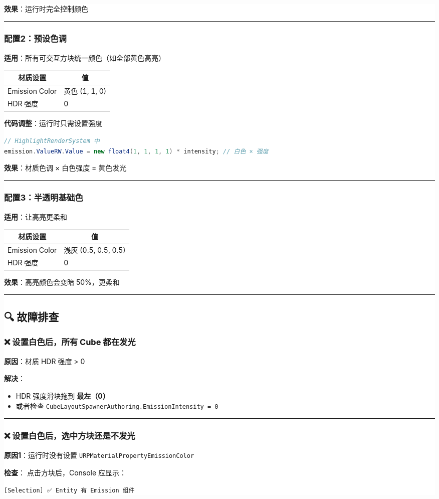 **效果**：运行时完全控制颜色

---

### 配置2：预设色调

**适用**：所有可交互方块统一颜色（如全部黄色高亮）

| 材质设置 | 值 |
|---------|---|
| Emission Color | 黄色 (1, 1, 0) |
| HDR 强度 | 0 |

**代码调整**：运行时只需设置强度
```csharp
// HighlightRenderSystem 中
emission.ValueRW.Value = new float4(1, 1, 1, 1) * intensity; // 白色 × 强度
```

**效果**：材质色调 × 白色强度 = 黄色发光

---

### 配置3：半透明基础色

**适用**：让高亮更柔和

| 材质设置 | 值 |
|---------|---|
| Emission Color | 浅灰 (0.5, 0.5, 0.5) |
| HDR 强度 | 0 |

**效果**：高亮颜色会变暗 50%，更柔和

---

## 🔍 故障排查

### ❌ 设置白色后，所有 Cube 都在发光

**原因**：材质 HDR 强度 > 0

**解决**：
- HDR 强度滑块拖到 **最左（0）**
- 或者检查 `CubeLayoutSpawnerAuthoring.EmissionIntensity = 0`

---

### ❌ 设置白色后，选中方块还是不发光

**原因1**：运行时没有设置 `URPMaterialPropertyEmissionColor`

**检查**：
点击方块后，Console 应显示：
```
[Selection] ✅ Entity 有 Emission 组件
```
